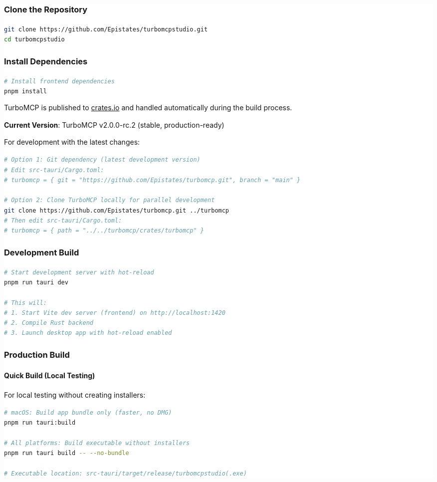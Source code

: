 ### Clone the Repository

```bash
git clone https://github.com/Epistates/turbomcpstudio.git
cd turbomcpstudio
```

### Install Dependencies

```bash
# Install frontend dependencies
pnpm install
```

TurboMCP is published to [crates.io](https://crates.io/crates/turbomcp) and handled automatically during the build process.

**Current Version**: TurboMCP v2.0.0-rc.2 (stable, production-ready)

For development with the latest changes:
```bash
# Option 1: Git dependency (latest development version)
# Edit src-tauri/Cargo.toml:
# turbomcp = { git = "https://github.com/Epistates/turbomcp.git", branch = "main" }

# Option 2: Clone TurboMCP locally for parallel development
git clone https://github.com/Epistates/turbomcp.git ../turbomcp
# Then edit src-tauri/Cargo.toml:
# turbomcp = { path = "../../turbomcp/crates/turbomcp" }
```

### Development Build

```bash
# Start development server with hot-reload
pnpm run tauri dev

# This will:
# 1. Start Vite dev server (frontend) on http://localhost:1420
# 2. Compile Rust backend
# 3. Launch desktop app with hot-reload enabled
```

### Production Build

#### Quick Build (Local Testing)

For local testing without creating installers:

```bash
# macOS: Build app bundle only (faster, no DMG)
pnpm run tauri:build

# All platforms: Build executable without installers
pnpm run tauri build -- --no-bundle

# Executable location: src-tauri/target/release/turbomcpstudio(.exe)
```
